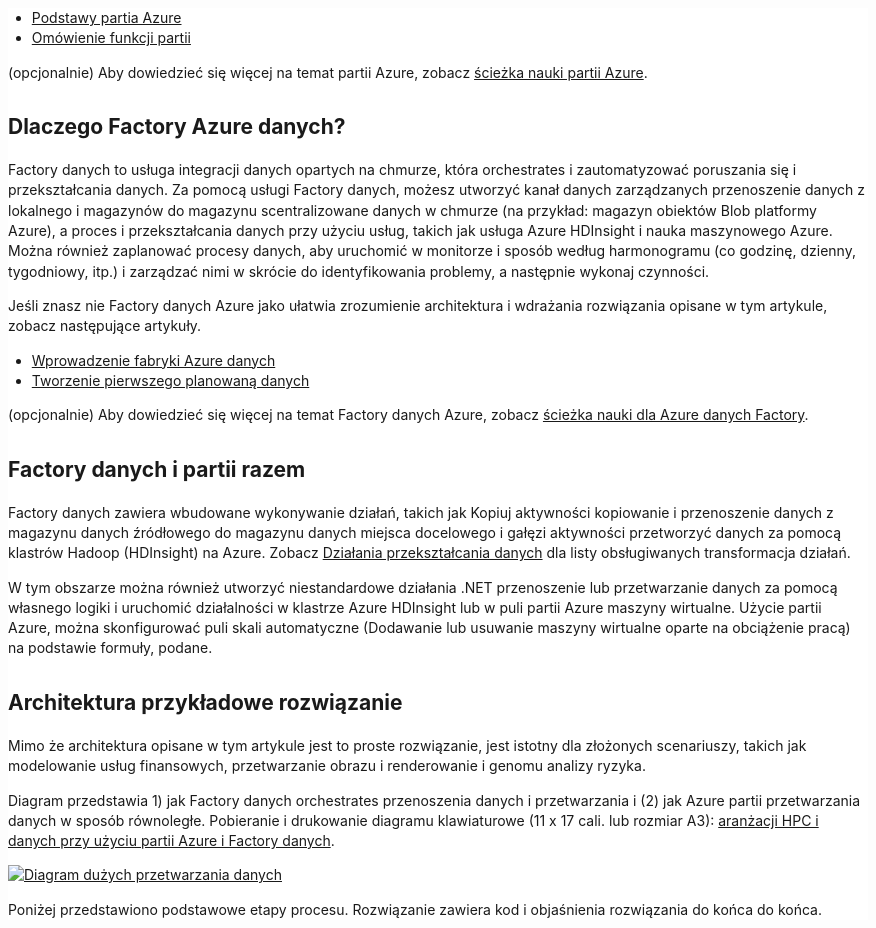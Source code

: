 - [Podstawy partia Azure](../batch/batch-technical-overview.md)
- [Omówienie funkcji partii](../batch/batch-api-basics.md)

(opcjonalnie) Aby dowiedzieć się więcej na temat partii Azure, zobacz [ścieżka nauki partii Azure](https://azure.microsoft.com/documentation/learning-paths/batch/).

## <a name="why-azure-data-factory"></a>Dlaczego Factory Azure danych?
Factory danych to usługa integracji danych opartych na chmurze, która orchestrates i zautomatyzować poruszania się i przekształcania danych. Za pomocą usługi Factory danych, możesz utworzyć kanał danych zarządzanych przenoszenie danych z lokalnego i magazynów do magazynu scentralizowane danych w chmurze (na przykład: magazyn obiektów Blob platformy Azure), a proces i przekształcania danych przy użyciu usług, takich jak usługa Azure HDInsight i nauka maszynowego Azure. Można również zaplanować procesy danych, aby uruchomić w monitorze i sposób według harmonogramu (co godzinę, dzienny, tygodniowy, itp.) i zarządzać nimi w skrócie do identyfikowania problemy, a następnie wykonaj czynności. 

Jeśli znasz nie Factory danych Azure jako ułatwia zrozumienie architektura i wdrażania rozwiązania opisane w tym artykule, zobacz następujące artykuły.  

- [Wprowadzenie fabryki Azure danych](data-factory-introduction.md)
- [Tworzenie pierwszego planowaną danych](data-factory-build-your-first-pipeline.md)   

(opcjonalnie) Aby dowiedzieć się więcej na temat Factory danych Azure, zobacz [ścieżka nauki dla Azure danych Factory](https://azure.microsoft.com/documentation/learning-paths/data-factory/).

## <a name="data-factory-and-batch-together"></a>Factory danych i partii razem
Factory danych zawiera wbudowane wykonywanie działań, takich jak Kopiuj aktywności kopiowanie i przenoszenie danych z magazynu danych źródłowego do magazynu danych miejsca docelowego i gałęzi aktywności przetworzyć danych za pomocą klastrów Hadoop (HDInsight) na Azure. Zobacz [Działania przekształcania danych](data-factory-data-transformation-activities.md) dla listy obsługiwanych transformacja działań. 

W tym obszarze można również utworzyć niestandardowe działania .NET przenoszenie lub przetwarzanie danych za pomocą własnego logiki i uruchomić działalności w klastrze Azure HDInsight lub w puli partii Azure maszyny wirtualne. Użycie partii Azure, można skonfigurować puli skali automatyczne (Dodawanie lub usuwanie maszyny wirtualne oparte na obciążenie pracą) na podstawie formuły, podane.     

## <a name="architecture-of-sample-solution"></a>Architektura przykładowe rozwiązanie
Mimo że architektura opisane w tym artykule jest to proste rozwiązanie, jest istotny dla złożonych scenariuszy, takich jak modelowanie usług finansowych, przetwarzanie obrazu i renderowanie i genomu analizy ryzyka. 

Diagram przedstawia 1) jak Factory danych orchestrates przenoszenia danych i przetwarzania i (2) jak Azure partii przetwarzania danych w sposób równoległe. Pobieranie i drukowanie diagramu klawiaturowe (11 x 17 cali. lub rozmiar A3): [aranżacji HPC i danych przy użyciu partii Azure i Factory danych](http://go.microsoft.com/fwlink/?LinkId=717686).

[![Diagram dużych przetwarzania danych](./media/data-factory-data-processing-using-batch/image1.png)](http://go.microsoft.com/fwlink/?LinkId=717686)

Poniżej przedstawiono podstawowe etapy procesu. Rozwiązanie zawiera kod i objaśnienia rozwiązania do końca do końca.
